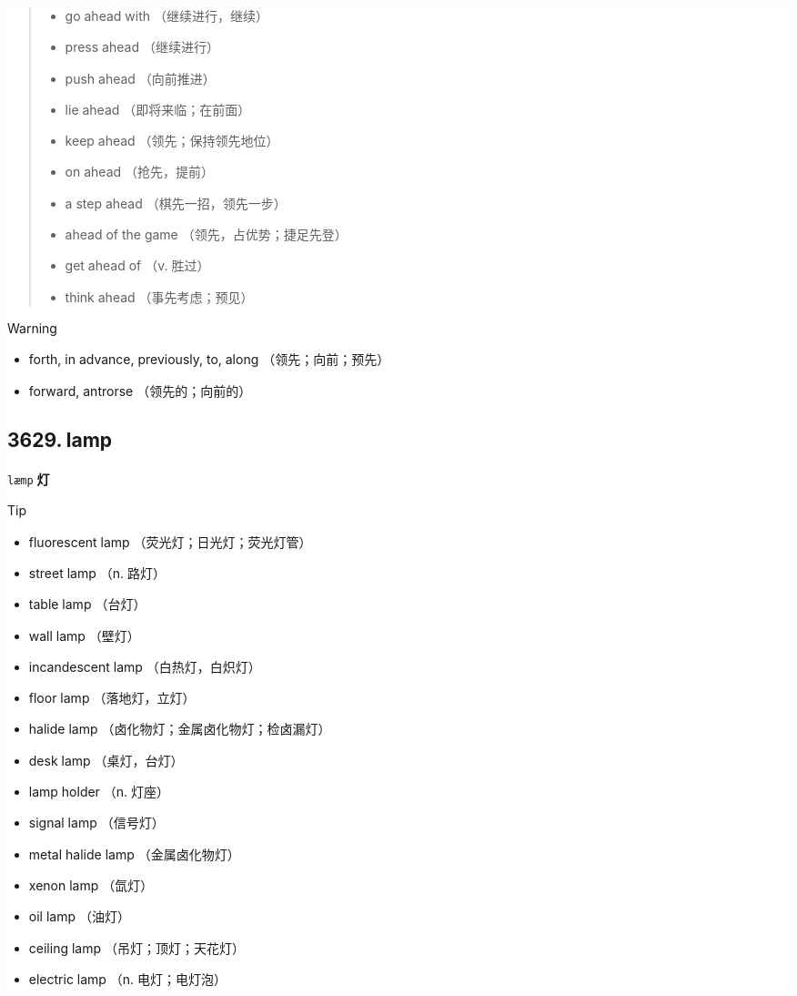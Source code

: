 > - go ahead with （继续进行，继续）
>
> - press ahead （继续进行）
>
> - push ahead （向前推进）
>
> - lie ahead （即将来临；在前面）
>
> - keep ahead （领先；保持领先地位）
>
> - on ahead （抢先，提前）
>
> - a step ahead （棋先一招，领先一步）
>
> - ahead of the game （领先，占优势；捷足先登）
>
> - get ahead of （v. 胜过）
>
> - think ahead （事先考虑；预见）
>

> [!WARNING]
>
> - forth, in advance, previously, to, along （领先；向前；预先）
>
> - forward, antrorse （领先的；向前的）
>

## 3629. lamp

`læmp`  **灯**

> [!TIP]
>
> - fluorescent lamp （荧光灯；日光灯；荧光灯管）
>
> - street lamp （n. 路灯）
>
> - table lamp （台灯）
>
> - wall lamp （壁灯）
>
> - incandescent lamp （白热灯，白炽灯）
>
> - floor lamp （落地灯，立灯）
>
> - halide lamp （卤化物灯；金属卤化物灯；检卤漏灯）
>
> - desk lamp （桌灯，台灯）
>
> - lamp holder （n. 灯座）
>
> - signal lamp （信号灯）
>
> - metal halide lamp （金属卤化物灯）
>
> - xenon lamp （氙灯）
>
> - oil lamp （油灯）
>
> - ceiling lamp （吊灯；顶灯；天花灯）
>
> - electric lamp （n. 电灯；电灯泡）
>